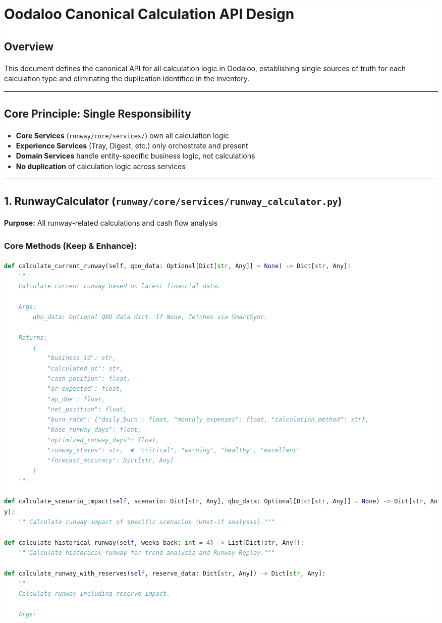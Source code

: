 # Oodaloo Canonical Calculation API Design

## Overview

This document defines the canonical API for all calculation logic in Oodaloo, establishing single sources of truth for each calculation type and eliminating the duplication identified in the inventory.

---

## **Core Principle: Single Responsibility**

- **Core Services** (`runway/core/services/`) own all calculation logic
- **Experience Services** (Tray, Digest, etc.) only orchestrate and present
- **Domain Services** handle entity-specific business logic, not calculations
- **No duplication** of calculation logic across services

---

## **1. RunwayCalculator** (`runway/core/services/runway_calculator.py`)

**Purpose:** All runway-related calculations and cash flow analysis

### **Core Methods (Keep & Enhance):**
```python
def calculate_current_runway(self, qbo_data: Optional[Dict[str, Any]] = None) -> Dict[str, Any]:
    """
    Calculate current runway based on latest financial data.
    
    Args:
        qbo_data: Optional QBO data dict. If None, fetches via SmartSync.
    
    Returns:
        {
            "business_id": str,
            "calculated_at": str,
            "cash_position": float,
            "ar_expected": float,
            "ap_due": float,
            "net_position": float,
            "burn_rate": {"daily_burn": float, "monthly_expenses": float, "calculation_method": str},
            "base_runway_days": float,
            "optimized_runway_days": float,
            "runway_status": str,  # "critical", "warning", "healthy", "excellent"
            "forecast_accuracy": Dict[str, Any]
        }
    """

def calculate_scenario_impact(self, scenario: Dict[str, Any], qbo_data: Optional[Dict[str, Any]] = None) -> Dict[str, Any]:
    """Calculate runway impact of specific scenarios (what-if analysis)."""

def calculate_historical_runway(self, weeks_back: int = 4) -> List[Dict[str, Any]]:
    """Calculate historical runway for trend analysis and Runway Replay."""

def calculate_runway_with_reserves(self, reserve_data: Dict[str, Any]) -> Dict[str, Any]:
    """
    Calculate runway including reserve impact.
    
    Args:
```